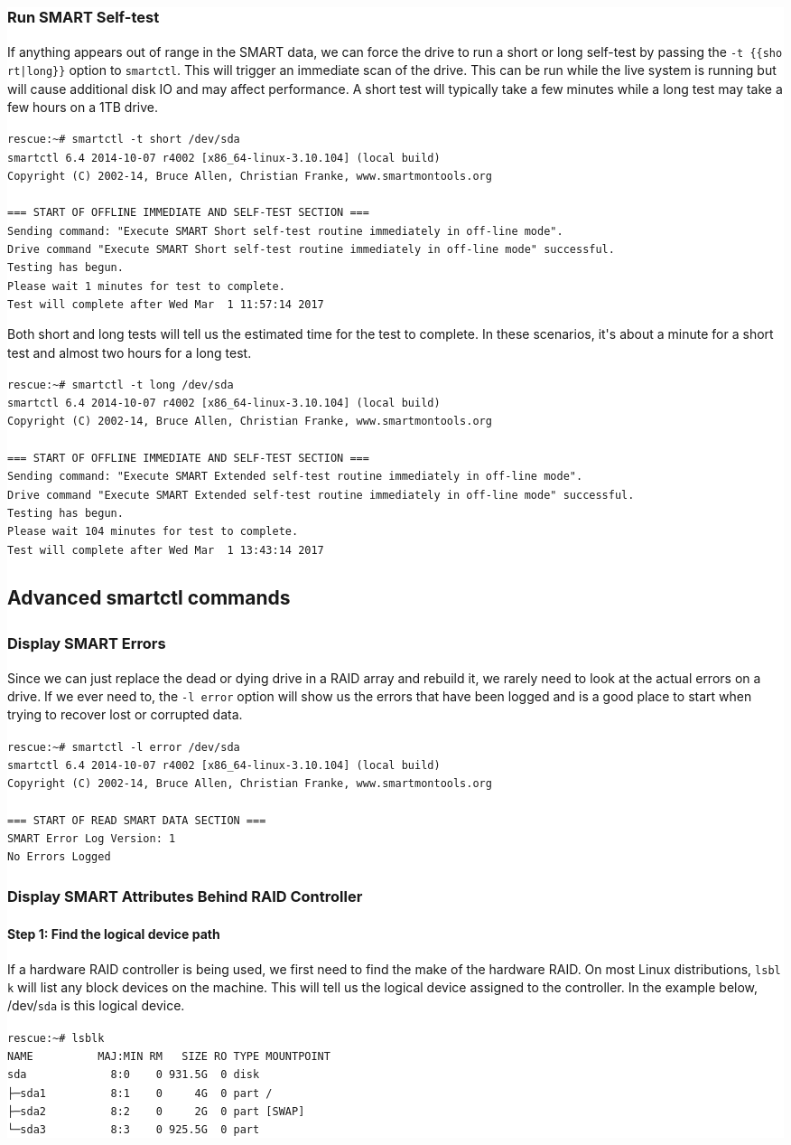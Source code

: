 ### Run SMART Self-test
If anything appears out of range in the SMART data, we can force the drive to run a short or long self-test by passing the `-t {{short|long}}` option to `smartctl`. This will trigger an immediate scan of the drive. This can be run while the live system is running but will cause additional disk IO and may affect performance. A short test will typically take a few minutes while a long test may take a few hours on a 1TB drive.
```
rescue:~# smartctl -t short /dev/sda
smartctl 6.4 2014-10-07 r4002 [x86_64-linux-3.10.104] (local build)
Copyright (C) 2002-14, Bruce Allen, Christian Franke, www.smartmontools.org

=== START OF OFFLINE IMMEDIATE AND SELF-TEST SECTION ===
Sending command: "Execute SMART Short self-test routine immediately in off-line mode".
Drive command "Execute SMART Short self-test routine immediately in off-line mode" successful.
Testing has begun.
Please wait 1 minutes for test to complete.
Test will complete after Wed Mar  1 11:57:14 2017
```
Both short and long tests will tell us the estimated time for the test to complete. In these scenarios, it's about a minute for a short test and almost two hours for a long test.
```
rescue:~# smartctl -t long /dev/sda
smartctl 6.4 2014-10-07 r4002 [x86_64-linux-3.10.104] (local build)
Copyright (C) 2002-14, Bruce Allen, Christian Franke, www.smartmontools.org

=== START OF OFFLINE IMMEDIATE AND SELF-TEST SECTION ===
Sending command: "Execute SMART Extended self-test routine immediately in off-line mode".
Drive command "Execute SMART Extended self-test routine immediately in off-line mode" successful.
Testing has begun.
Please wait 104 minutes for test to complete.
Test will complete after Wed Mar  1 13:43:14 2017
```
## Advanced smartctl commands

### Display SMART Errors
Since we can just replace the dead or dying drive in a RAID array and rebuild it, we rarely need to look at the actual errors on a drive. If we ever need to, the `-l error` option will show us the errors that have been logged and is a good place to start when trying to recover lost or corrupted data.
```
rescue:~# smartctl -l error /dev/sda
smartctl 6.4 2014-10-07 r4002 [x86_64-linux-3.10.104] (local build)
Copyright (C) 2002-14, Bruce Allen, Christian Franke, www.smartmontools.org

=== START OF READ SMART DATA SECTION ===
SMART Error Log Version: 1
No Errors Logged
```

### Display SMART Attributes Behind RAID Controller
#### Step 1: Find the logical device path
If a hardware RAID controller is being used, we first need to find the make of the hardware RAID. On most Linux distributions, `lsblk` will list any block devices on the machine. This will tell us the logical device assigned to the controller. In the example below, /dev/`sda` is this logical device.
```
rescue:~# lsblk
NAME          MAJ:MIN RM   SIZE RO TYPE MOUNTPOINT
sda             8:0    0 931.5G  0 disk
├─sda1          8:1    0     4G  0 part /
├─sda2          8:2    0     2G  0 part [SWAP]
└─sda3          8:3    0 925.5G  0 part
```